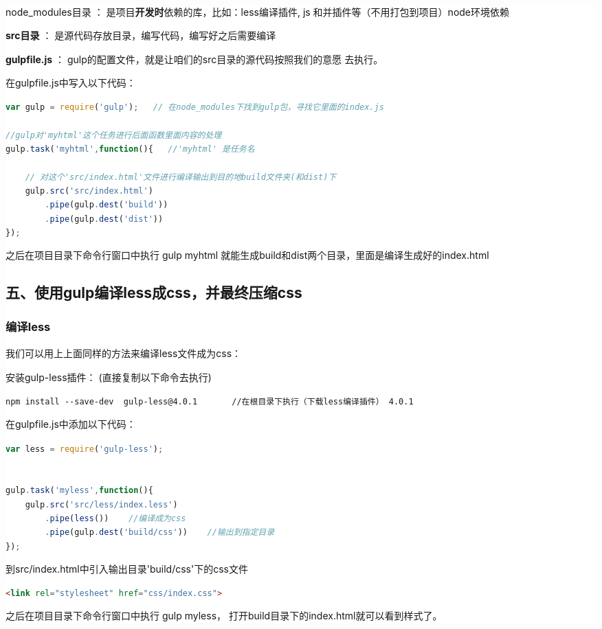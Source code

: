 node_modules目录 ： 是项目**开发时**依赖的库，比如：less编译插件, js 和并插件等（不用打包到项目）node环境依赖

**src目录** ： 是源代码存放目录，编写代码，编写好之后需要编译

**gulpfile.js** ： gulp的配置文件，就是让咱们的src目录的源代码按照我们的意愿 去执行。



在gulpfile.js中写入以下代码：

```js
var gulp = require('gulp');   // 在node_modules下找到gulp包，寻找它里面的index.js

//gulp对'myhtml'这个任务进行后面函数里面内容的处理
gulp.task('myhtml',function(){   //'myhtml' 是任务名

    // 对这个'src/index.html'文件进行编译输出到目的地build文件夹(和dist)下
    gulp.src('src/index.html')
        .pipe(gulp.dest('build'))
        .pipe(gulp.dest('dist'))
});
```

之后在项目目录下命令行窗口中执行    gulp myhtml     就能生成build和dist两个目录，里面是编译生成好的index.html



## 五、使用gulp编译less成css，并最终压缩css

### 编译less

我们可以用上上面同样的方法来编译less文件成为css：

安装gulp-less插件：  (直接复制以下命令去执行)

```
npm install --save-dev  gulp-less@4.0.1       //在根目录下执行（下载less编译插件） 4.0.1
```

在gulpfile.js中添加以下代码：

```js
var less = require('gulp-less');


gulp.task('myless',function(){
    gulp.src('src/less/index.less')
        .pipe(less())    //编译成为css
        .pipe(gulp.dest('build/css'))    //输出到指定目录
});
```

到src/index.html中引入输出目录'build/css'下的css文件   

```html
<link rel="stylesheet" href="css/index.css">
```

之后在项目目录下命令行窗口中执行    gulp myless， 打开build目录下的index.html就可以看到样式了。

